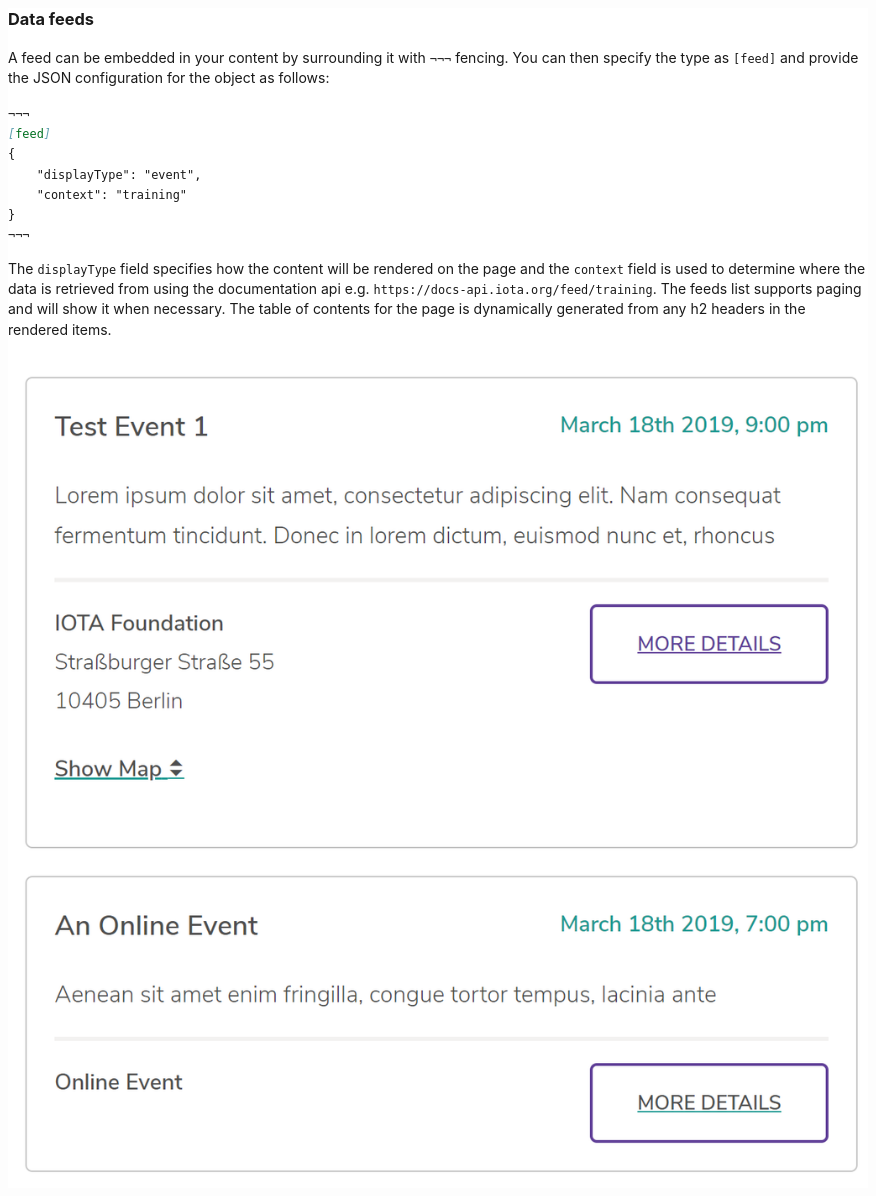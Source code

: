 ### Data feeds

A feed can be embedded in your content by surrounding it with `¬¬¬` fencing. You can then specify the type as `[feed]` and provide the JSON configuration for the object as follows:

```markdown
¬¬¬
[feed]
{
    "displayType": "event",
    "context": "training"
}
¬¬¬
```

The `displayType` field specifies how the content will be rendered on the page and the `context` field is used to determine where the data is retrieved from using the documentation api e.g. `https://docs-api.iota.org/feed/training`. The feeds list supports paging and will show it when necessary. The table of contents for the page is dynamically generated from any h2 headers in the rendered items.

![Event Feed](/contribution/0.1/images/feed.png)
